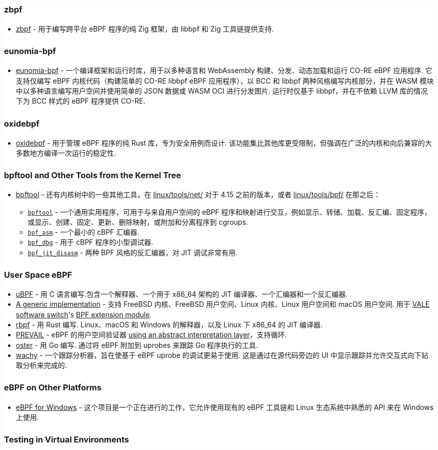 ### zbpf

- [zbpf](https://github.com/tw4452852/zbpf) - 用于编写跨平台 eBPF 程序的纯 Zig 框架，由 libbpf 和 Zig 工具链提供支持.

### eunomia-bpf

- [eunomia-bpf](https://github.com/eunomia-bpf/eunomia-bpf)  - 一个编译框架和运行时库，用于以多种语言和 WebAssembly 构建、分发、动态加载和运行 CO-RE eBPF 应用程序. 它支持仅编写 eBPF 内核代码（构建简单的 CO-RE libbpf eBPF 应用程序），以 BCC 和 libbpf 两种风格编写内核部分，并在 WASM 模块中以多种语言编写用户空间并使用简单的 JSON 数据或 WASM OCI 进行分发图片. 运行时仅基于 libbpf，并在不依赖 LLVM 库的情况下为 BCC 样式的 eBPF 程序提供 CO-RE.

### oxidebpf

- [oxidebpf](https://github.com/redcanaryco/oxidebpf)  - 用于管理 eBPF 程序的纯 Rust 库，专为安全用例而设计. 该功能集比其他库更受限制，但强调在广泛的内核和向后兼容的大多数地方编译一次运行的稳定性.

### bpftool and Other Tools from the Kernel Tree

- [bpftool](https://git.kernel.org/pub/scm/linux/kernel/git/bpf/bpf-next.git/tree/tools/bpf/bpftool) - 还有内核树中的一些其他工具，在 [linux/tools/net/](https://git.kernel.org/pub/scm/linux/kernel/git/torvalds/linux.git/tree/tools/net?h=v4.14) 对于 4.15 之前的版本，或者 [linux/tools/bpf/](https://git.kernel.org/pub/scm/linux/kernel/git/davem/net-next.git/tree/tools/bpf) 在那之后：

  - [`bpftool`](https://git.kernel.org/pub/scm/linux/kernel/git/bpf/bpf-next.git/tree/tools/bpf/bpftool) - 一个通用实用程序，可用于与来自用户空间的 eBPF 程序和映射进行交互，例如显示、转储、加载、反汇编、固定程序，或显示、创建、固定、更新、删除映射，或附加和分离程序到 cgroups.
  - [`bpf_asm`](https://git.kernel.org/pub/scm/linux/kernel/git/bpf/bpf-next.git/tree/tools/bpf/bpf_asm.c) - 一个最小的 cBPF 汇编器.
  - [`bpf_dbg`](https://git.kernel.org/pub/scm/linux/kernel/git/bpf/bpf-next.git/tree/tools/bpf/bpf_dbg.c) - 用于 cBPF 程序的小型调试器.
  - [`bpf_jit_disasm`](https://git.kernel.org/pub/scm/linux/kernel/git/bpf/bpf-next.git/tree/tools/bpf/bpf_jit_disasm.c) - 两种 BPF 风格的反汇编器，对 JIT 调试非常有用.

### User Space eBPF

- [uBPF](https://github.com/iovisor/ubpf/) - 用 C 语言编写.包含一个解释器、一个用于 x86_64 架构的 JIT 编译器、一个汇编器和一个反汇编器.
- [A generic implementation](https://github.com/YutaroHayakawa/generic-ebpf)  - 支持 FreeBSD 内核、FreeBSD 用户空间、Linux 内核、Linux 用户空间和 macOS 用户空间. 用于 [VALE software switch](https://www.unix.com/man-page/freebsd/4/vale/)'s [BPF extension module](https://github.com/YutaroHayakawa/vale-bpf).
- [rbpf](https://github.com/qmonnet/rbpf)  - 用 Rust 编写.  Linux、macOS 和 Windows 的解释器，以及 Linux 下 x86_64 的 JIT 编译器.
- [PREVAIL](https://github.com/vbpf/ebpf-verifier) - eBPF 的用户空间验证器 [using an abstract interpretation layer](https://elazarg.github.io/pldi19main-final.pdf)，支持循环.
- [oster](https://github.com/grantseltzer/oster)  - 用 Go 编写. 通过将 eBPF 附加到 uprobes 来跟踪 Go 程序执行的工具.
- [wachy](https://rubrikinc.github.io/wachy/)  - 一个跟踪分析器，旨在使基于 eBPF uprobe 的调试更易于使用. 这是通过在源代码旁边的 UI 中显示跟踪并允许交互式向下钻取分析来完成的.

### eBPF on Other Platforms

- [eBPF for Windows](https://github.com/microsoft/ebpf-for-windows) - 这个项目是一个正在进行的工作，它允许使用现有的 eBPF 工具链和 Linux 生态系统中熟悉的 API 来在 Windows 上使用.

### Testing in Virtual Environments
